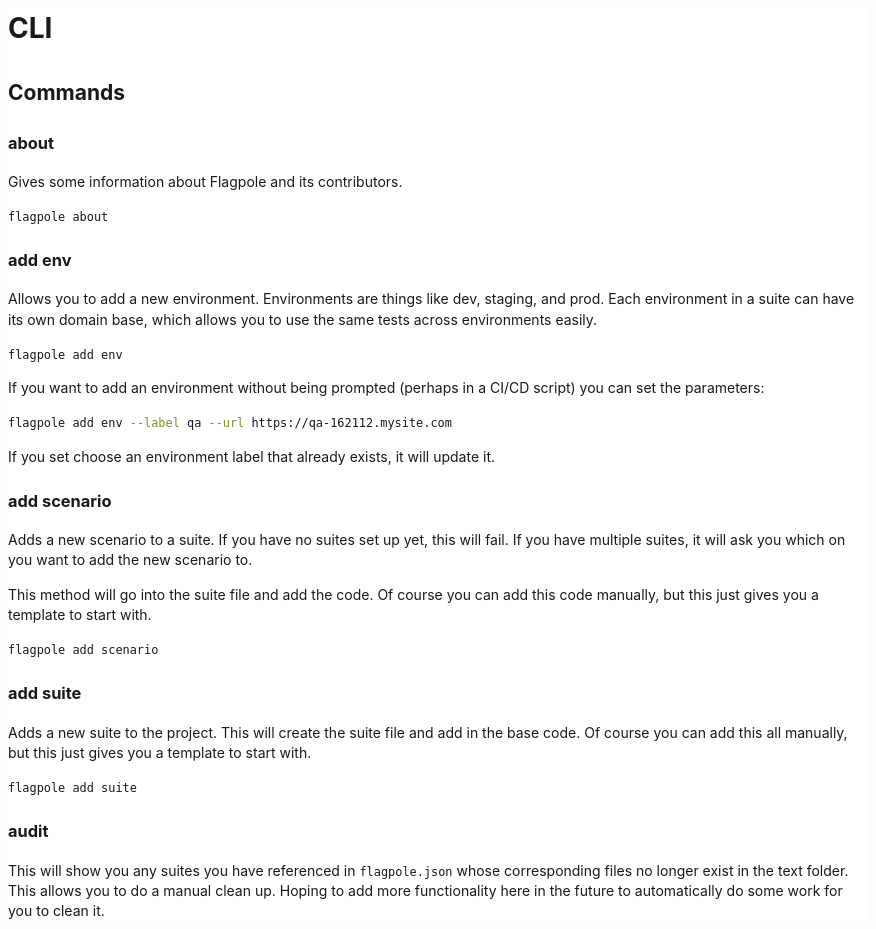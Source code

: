 # CLI

## Commands

### about

Gives some information about Flagpole and its contributors.

```bash
flagpole about
```

### add env

Allows you to add a new environment. Environments are things like dev, staging, and prod. Each environment in a suite can have its own domain base, which allows you to use the same tests across environments easily.

```bash
flagpole add env
```

If you want to add an environment without being prompted (perhaps in a CI/CD script) you can set the parameters:

```bash
flagpole add env --label qa --url https://qa-162112.mysite.com
```

If you set choose an environment label that already exists, it will update it.

### add scenario

Adds a new scenario to a suite. If you have no suites set up yet, this will fail. If you have multiple suites, it will ask you which on you want to add the new scenario to.

This method will go into the suite file and add the code. Of course you can add this code manually, but this just gives you a template to start with.

```bash
flagpole add scenario
```

### add suite

Adds a new suite to the project. This will create the suite file and add in the base code. Of course you can add this all manually, but this just gives you a template to start with.

```bash
flagpole add suite
```

### audit

This will show you any suites you have referenced in `flagpole.json` whose corresponding files no longer exist in the text folder. This allows you to do a manual clean up. Hoping to add more functionality here in the future to automatically do some work for you to clean it.

